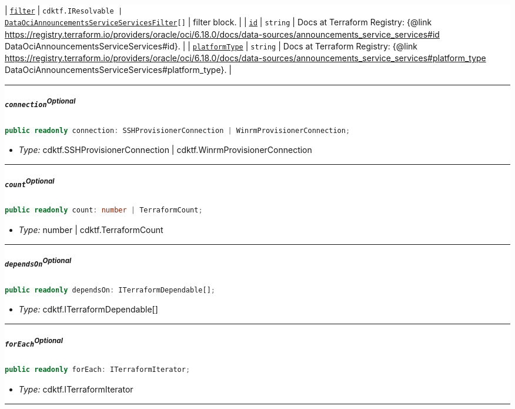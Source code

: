 | <code><a href="#rhizo-co-terraform-provider-oci.dataOciAnnouncementsServiceServices.DataOciAnnouncementsServiceServicesConfig.property.filter">filter</a></code> | <code>cdktf.IResolvable \| <a href="#rhizo-co-terraform-provider-oci.dataOciAnnouncementsServiceServices.DataOciAnnouncementsServiceServicesFilter">DataOciAnnouncementsServiceServicesFilter</a>[]</code> | filter block. |
| <code><a href="#rhizo-co-terraform-provider-oci.dataOciAnnouncementsServiceServices.DataOciAnnouncementsServiceServicesConfig.property.id">id</a></code> | <code>string</code> | Docs at Terraform Registry: {@link https://registry.terraform.io/providers/oracle/oci/6.18.0/docs/data-sources/announcements_service_services#id DataOciAnnouncementsServiceServices#id}. |
| <code><a href="#rhizo-co-terraform-provider-oci.dataOciAnnouncementsServiceServices.DataOciAnnouncementsServiceServicesConfig.property.platformType">platformType</a></code> | <code>string</code> | Docs at Terraform Registry: {@link https://registry.terraform.io/providers/oracle/oci/6.18.0/docs/data-sources/announcements_service_services#platform_type DataOciAnnouncementsServiceServices#platform_type}. |

---

##### `connection`<sup>Optional</sup> <a name="connection" id="rhizo-co-terraform-provider-oci.dataOciAnnouncementsServiceServices.DataOciAnnouncementsServiceServicesConfig.property.connection"></a>

```typescript
public readonly connection: SSHProvisionerConnection | WinrmProvisionerConnection;
```

- *Type:* cdktf.SSHProvisionerConnection | cdktf.WinrmProvisionerConnection

---

##### `count`<sup>Optional</sup> <a name="count" id="rhizo-co-terraform-provider-oci.dataOciAnnouncementsServiceServices.DataOciAnnouncementsServiceServicesConfig.property.count"></a>

```typescript
public readonly count: number | TerraformCount;
```

- *Type:* number | cdktf.TerraformCount

---

##### `dependsOn`<sup>Optional</sup> <a name="dependsOn" id="rhizo-co-terraform-provider-oci.dataOciAnnouncementsServiceServices.DataOciAnnouncementsServiceServicesConfig.property.dependsOn"></a>

```typescript
public readonly dependsOn: ITerraformDependable[];
```

- *Type:* cdktf.ITerraformDependable[]

---

##### `forEach`<sup>Optional</sup> <a name="forEach" id="rhizo-co-terraform-provider-oci.dataOciAnnouncementsServiceServices.DataOciAnnouncementsServiceServicesConfig.property.forEach"></a>

```typescript
public readonly forEach: ITerraformIterator;
```

- *Type:* cdktf.ITerraformIterator

---